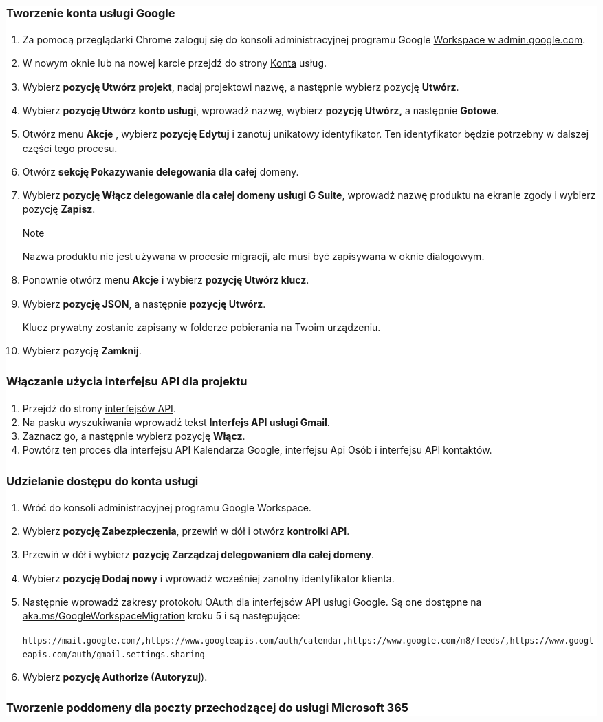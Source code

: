 ### <a name="create-a-google-service-account"></a>Tworzenie konta usługi Google

1. Za pomocą przeglądarki Chrome zaloguj się do konsoli administracyjnej programu Google [Workspace w admin.google.com](https://admin.google.com). 
1. W nowym oknie lub na nowej karcie przejdź do strony [Konta](https://console.developers.google.com/iam-admin/serviceaccounts) usług. 
1. Wybierz **pozycję Utwórz projekt**, nadaj projektowi nazwę, a następnie wybierz pozycję **Utwórz**. 
1. Wybierz **pozycję Utwórz konto usługi**, wprowadź nazwę, wybierz **pozycję Utwórz,** a następnie **Gotowe**. 
1. Otwórz menu **Akcje** , wybierz **pozycję Edytuj** i zanotuj unikatowy identyfikator. Ten identyfikator będzie potrzebny w dalszej części tego procesu. 
1. Otwórz **sekcję Pokazywanie delegowania dla całej** domeny. 
1. Wybierz **pozycję Włącz delegowanie dla całej domeny usługi G Suite**, wprowadź nazwę produktu na ekranie zgody i wybierz pozycję **Zapisz**. 

    > [!NOTE]
    > Nazwa produktu nie jest używana w procesie migracji, ale musi być zapisywana w oknie dialogowym.     

1. Ponownie otwórz menu **Akcje** i wybierz **pozycję Utwórz klucz**. 
1. Wybierz **pozycję JSON**, a następnie **pozycję Utwórz**. 

     Klucz prywatny zostanie zapisany w folderze pobierania na Twoim urządzeniu.
 
1. Wybierz pozycję **Zamknij**. 

### <a name="enable-api-usage-for-the-project"></a>Włączanie użycia interfejsu API dla projektu

1. Przejdź do strony [interfejsów API](https://console.developers.google.com/apis/library). 
1. Na pasku wyszukiwania wprowadź tekst **Interfejs API usługi Gmail**.
1. Zaznacz go, a następnie wybierz pozycję **Włącz**.
1. Powtórz ten proces dla interfejsu API Kalendarza Google, interfejsu Api Osób i interfejsu API kontaktów. 

### <a name="grant-access-to-the-service-account"></a>Udzielanie dostępu do konta usługi

1. Wróć do konsoli administracyjnej programu Google Workspace. 
1. Wybierz **pozycję Zabezpieczenia**, przewiń w dół i otwórz **kontrolki API**. 
1. Przewiń w dół i wybierz **pozycję Zarządzaj delegowaniem dla całej domeny**.
1. Wybierz **pozycję Dodaj nowy** i wprowadź wcześniej zanotny identyfikator klienta.
1. Następnie wprowadź zakresy protokołu OAuth dla interfejsów API usługi Google. Są one dostępne na [aka.ms/GoogleWorkspaceMigration](/exchange/mailbox-migration/perform-g-suite-migration#grant-access-to-the-service-account-for-your-google-tenant) kroku 5 i są następujące:

    `https://mail.google.com/,https://www.googleapis.com/auth/calendar,https://www.google.com/m8/feeds/,https://www.googleapis.com/auth/gmail.settings.sharing`
 
1. Wybierz **pozycję Authorize (Autoryzuj**). 

### <a name="create-a-sub-domain-for-mail-going-to-microsoft-365"></a>Tworzenie poddomeny dla poczty przechodzącej do usługi Microsoft 365
